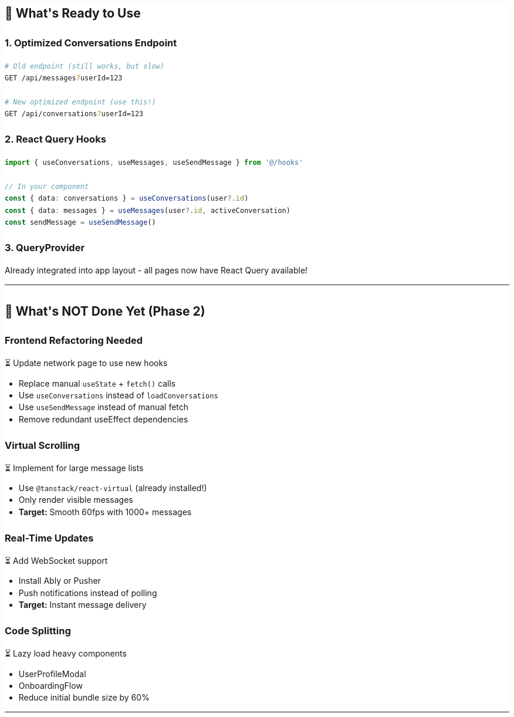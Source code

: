 
## 🔧 What's Ready to Use

### 1. Optimized Conversations Endpoint
```bash
# Old endpoint (still works, but slow)
GET /api/messages?userId=123

# New optimized endpoint (use this!)
GET /api/conversations?userId=123
```

### 2. React Query Hooks
```typescript
import { useConversations, useMessages, useSendMessage } from '@/hooks'

// In your component
const { data: conversations } = useConversations(user?.id)
const { data: messages } = useMessages(user?.id, activeConversation)
const sendMessage = useSendMessage()
```

### 3. QueryProvider
Already integrated into app layout - all pages now have React Query available!

---

## 🚧 What's NOT Done Yet (Phase 2)

### Frontend Refactoring Needed
⏳ Update network page to use new hooks
- Replace manual `useState` + `fetch()` calls
- Use `useConversations` instead of `loadConversations`
- Use `useSendMessage` instead of manual fetch
- Remove redundant useEffect dependencies

### Virtual Scrolling
⏳ Implement for large message lists
- Use `@tanstack/react-virtual` (already installed!)
- Only render visible messages
- **Target:** Smooth 60fps with 1000+ messages

### Real-Time Updates
⏳ Add WebSocket support
- Install Ably or Pusher
- Push notifications instead of polling
- **Target:** Instant message delivery

### Code Splitting
⏳ Lazy load heavy components
- UserProfileModal
- OnboardingFlow
- Reduce initial bundle size by 60%

---